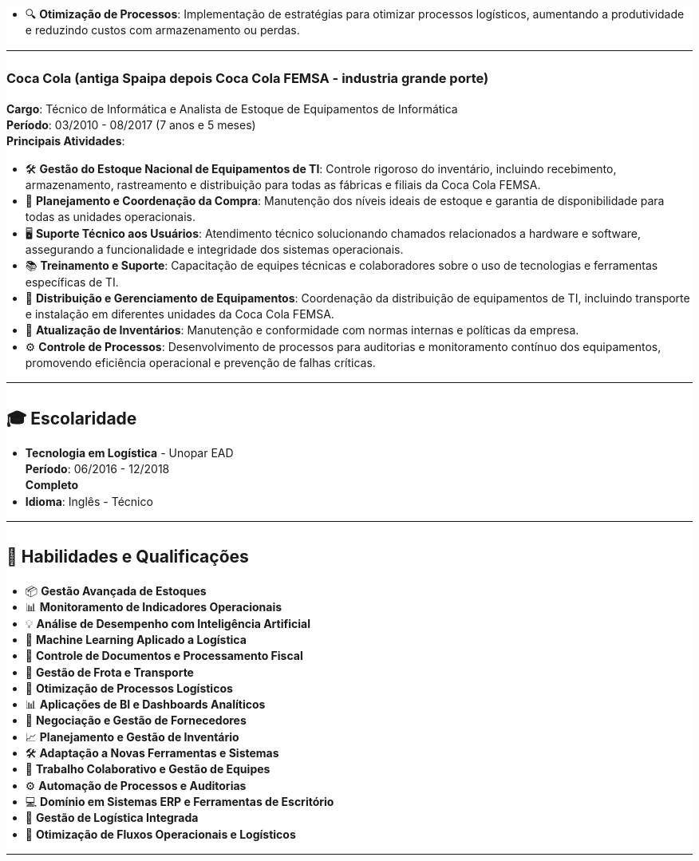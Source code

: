 - 🔍 **Otimização de Processos**: Implementação de estratégias para otimizar processos logísticos, aumentando a produtividade e reduzindo custos com armazenamento ou perdas.  

---

### **Coca Cola (antiga Spaipa depois Coca Cola FEMSA - industria grande porte)**  
**Cargo**: Técnico de Informática e Analista de Estoque de Equipamentos de Informática  
**Período**: 03/2010 - 08/2017 (7 anos e 5 meses)  
**Principais Atividades**:  
- 🛠️ **Gestão do Estoque Nacional de Equipamentos de TI**: Controle rigoroso do inventário, incluindo recebimento, armazenamento, rastreamento e distribuição para todas as fábricas e filiais da Coca Cola FEMSA.  
- 🔧 **Planejamento e Coordenação da Compra**: Manutenção dos níveis ideais de estoque e garantia de disponibilidade para todas as unidades operacionais.  
- 🖥️ **Suporte Técnico aos Usuários**: Atendimento técnico solucionando chamados relacionados a hardware e software, assegurando a funcionalidade e integridade dos sistemas operacionais.  
- 📚 **Treinamento e Suporte**: Capacitação de equipes técnicas e colaboradores sobre o uso de tecnologias e ferramentas específicas de TI.  
- 🚛 **Distribuição e Gerenciamento de Equipamentos**: Coordenação da distribuição de equipamentos de TI, incluindo transporte e instalação em diferentes unidades da Coca Cola FEMSA.  
- 📂 **Atualização de Inventários**: Manutenção e conformidade com normas internas e políticas da empresa.  
- ⚙️ **Controle de Processos**: Desenvolvimento de processos para auditorias e monitoramento contínuo dos equipamentos, promovendo eficiência operacional e prevenção de falhas críticas.  

---

## 🎓 **Escolaridade**

- **Tecnologia em Logística** - Unopar EAD  
  **Período**: 06/2016 - 12/2018  
  **Completo**  
- **Idioma**: Inglês - Técnico

---

## 🌟 **Habilidades e Qualificações**

- 📦 **Gestão Avançada de Estoques**  
- 📊 **Monitoramento de Indicadores Operacionais**  
- 💡 **Análise de Desempenho com Inteligência Artificial**  
- 🤖 **Machine Learning Aplicado a Logística**  
- 📜 **Controle de Documentos e Processamento Fiscal**  
- 🚛 **Gestão de Frota e Transporte**  
- 🔧 **Otimização de Processos Logísticos**  
- 📊 **Aplicações de BI e Dashboards Analíticos**  
- 🤝 **Negociação e Gestão de Fornecedores**  
- 📈 **Planejamento e Gestão de Inventário**  
- 🛠️ **Adaptação a Novas Ferramentas e Sistemas**  
- 👫 **Trabalho Colaborativo e Gestão de Equipes**  
- ⚙️ **Automação de Processos e Auditorias**  
- 💻 **Domínio em Sistemas ERP e Ferramentas de Escritório**  
- 🔗 **Gestão de Logística Integrada**  
- 🌱 **Otimização de Fluxos Operacionais e Logísticos**

---